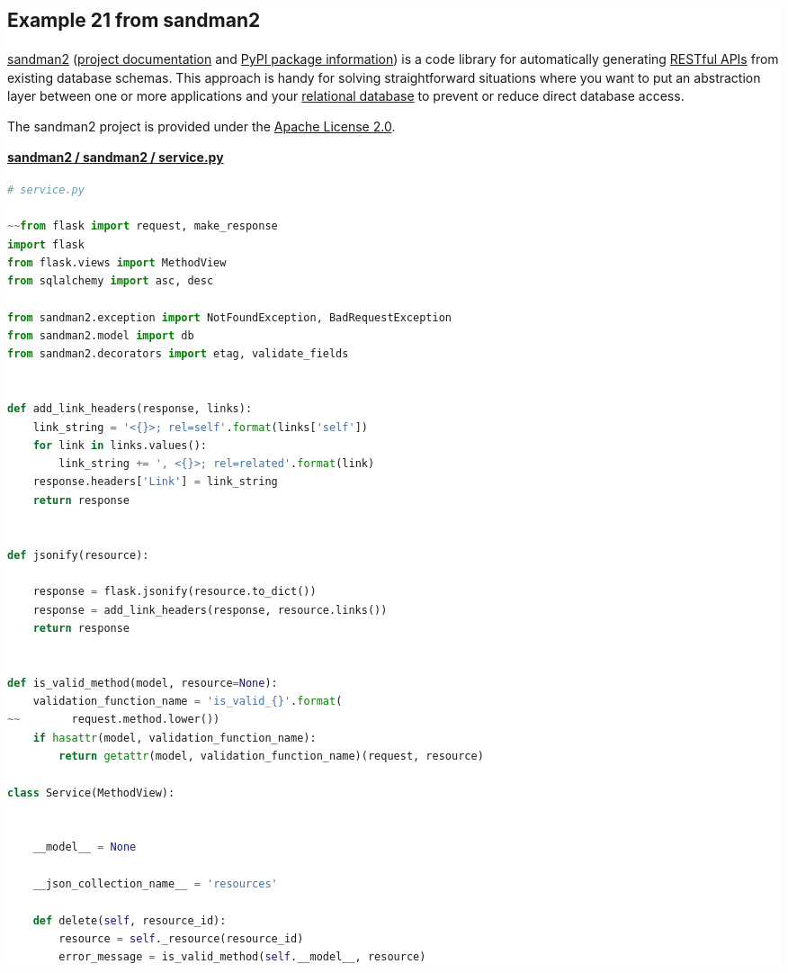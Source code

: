 
## Example 21 from sandman2
[sandman2](https://github.com/jeffknupp/sandman2)
([project documentation](https://sandman2.readthedocs.io/en/latest/)
and
[PyPI package information](https://pypi.org/project/sandman2/))
is a code library for automatically generating
[RESTful APIs](/application-programming-interfaces.html) from
existing database schemas. This approach is handy for solving
straightforward situations where you want to put an abstraction
layer between one or more applications and your
[relational database](/databases.html) to prevent or reduce
direct database access.

The sandman2 project is provided under the
[Apache License 2.0](https://github.com/jeffknupp/sandman2/blob/master/LICENSE).

[**sandman2 / sandman2 / service.py**](https://github.com/jeffknupp/sandman2/blob/master/sandman2/./service.py)

```python
# service.py

~~from flask import request, make_response
import flask
from flask.views import MethodView
from sqlalchemy import asc, desc

from sandman2.exception import NotFoundException, BadRequestException
from sandman2.model import db
from sandman2.decorators import etag, validate_fields


def add_link_headers(response, links):
    link_string = '<{}>; rel=self'.format(links['self'])
    for link in links.values():
        link_string += ', <{}>; rel=related'.format(link)
    response.headers['Link'] = link_string
    return response


def jsonify(resource):

    response = flask.jsonify(resource.to_dict())
    response = add_link_headers(response, resource.links())
    return response


def is_valid_method(model, resource=None):
    validation_function_name = 'is_valid_{}'.format(
~~        request.method.lower())
    if hasattr(model, validation_function_name):
        return getattr(model, validation_function_name)(request, resource)

class Service(MethodView):


    __model__ = None

    __json_collection_name__ = 'resources'

    def delete(self, resource_id):
        resource = self._resource(resource_id)
        error_message = is_valid_method(self.__model__, resource)
```